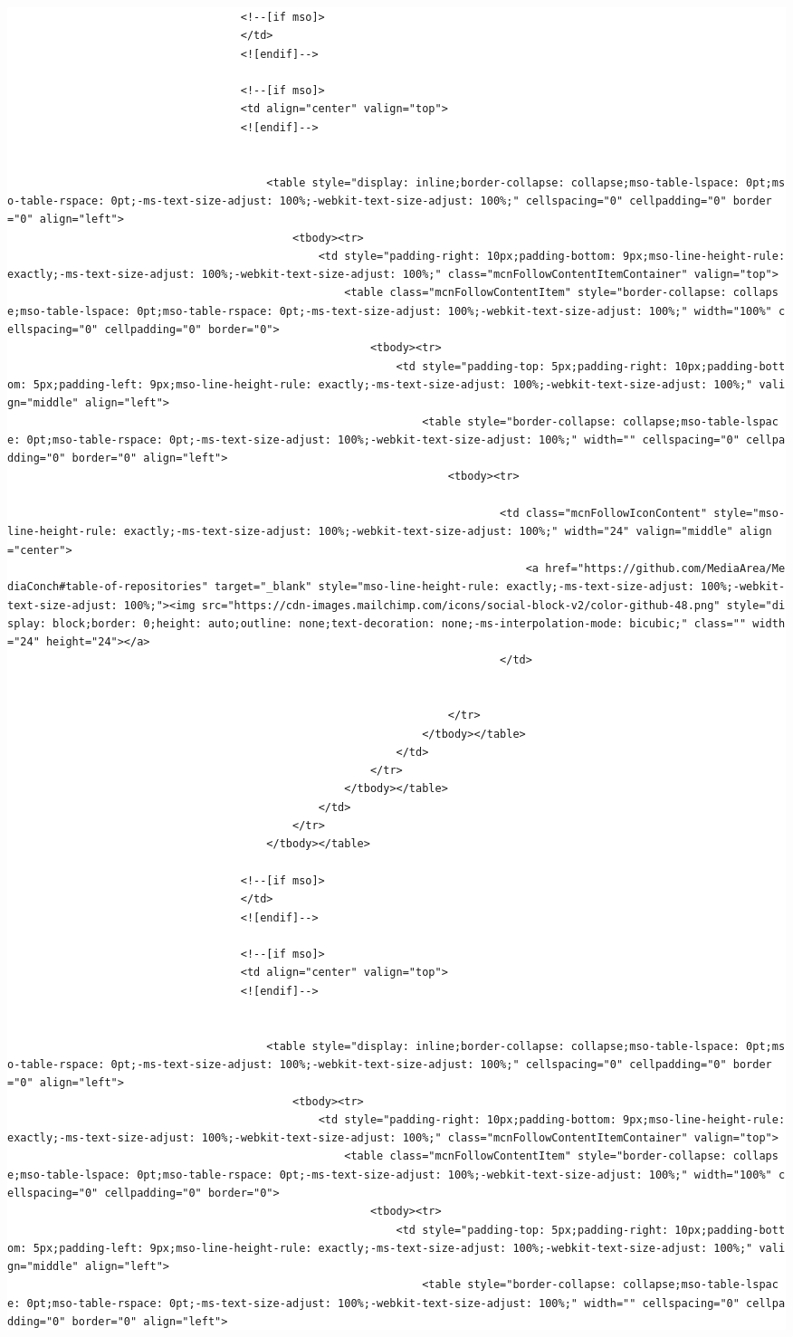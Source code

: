                                         <!--[if mso]>
                                        </td>
                                        <![endif]-->
                                    
                                        <!--[if mso]>
                                        <td align="center" valign="top">
                                        <![endif]-->
                                        
                                        
                                            <table style="display: inline;border-collapse: collapse;mso-table-lspace: 0pt;mso-table-rspace: 0pt;-ms-text-size-adjust: 100%;-webkit-text-size-adjust: 100%;" cellspacing="0" cellpadding="0" border="0" align="left">
                                                <tbody><tr>
                                                    <td style="padding-right: 10px;padding-bottom: 9px;mso-line-height-rule: exactly;-ms-text-size-adjust: 100%;-webkit-text-size-adjust: 100%;" class="mcnFollowContentItemContainer" valign="top">
                                                        <table class="mcnFollowContentItem" style="border-collapse: collapse;mso-table-lspace: 0pt;mso-table-rspace: 0pt;-ms-text-size-adjust: 100%;-webkit-text-size-adjust: 100%;" width="100%" cellspacing="0" cellpadding="0" border="0">
                                                            <tbody><tr>
                                                                <td style="padding-top: 5px;padding-right: 10px;padding-bottom: 5px;padding-left: 9px;mso-line-height-rule: exactly;-ms-text-size-adjust: 100%;-webkit-text-size-adjust: 100%;" valign="middle" align="left">
                                                                    <table style="border-collapse: collapse;mso-table-lspace: 0pt;mso-table-rspace: 0pt;-ms-text-size-adjust: 100%;-webkit-text-size-adjust: 100%;" width="" cellspacing="0" cellpadding="0" border="0" align="left">
                                                                        <tbody><tr>
                                                                            
                                                                                <td class="mcnFollowIconContent" style="mso-line-height-rule: exactly;-ms-text-size-adjust: 100%;-webkit-text-size-adjust: 100%;" width="24" valign="middle" align="center">
                                                                                    <a href="https://github.com/MediaArea/MediaConch#table-of-repositories" target="_blank" style="mso-line-height-rule: exactly;-ms-text-size-adjust: 100%;-webkit-text-size-adjust: 100%;"><img src="https://cdn-images.mailchimp.com/icons/social-block-v2/color-github-48.png" style="display: block;border: 0;height: auto;outline: none;text-decoration: none;-ms-interpolation-mode: bicubic;" class="" width="24" height="24"></a>
                                                                                </td>
                                                                            
                                                                            
                                                                        </tr>
                                                                    </tbody></table>
                                                                </td>
                                                            </tr>
                                                        </tbody></table>
                                                    </td>
                                                </tr>
                                            </tbody></table>
                                        
                                        <!--[if mso]>
                                        </td>
                                        <![endif]-->
                                    
                                        <!--[if mso]>
                                        <td align="center" valign="top">
                                        <![endif]-->
                                        
                                        
                                            <table style="display: inline;border-collapse: collapse;mso-table-lspace: 0pt;mso-table-rspace: 0pt;-ms-text-size-adjust: 100%;-webkit-text-size-adjust: 100%;" cellspacing="0" cellpadding="0" border="0" align="left">
                                                <tbody><tr>
                                                    <td style="padding-right: 10px;padding-bottom: 9px;mso-line-height-rule: exactly;-ms-text-size-adjust: 100%;-webkit-text-size-adjust: 100%;" class="mcnFollowContentItemContainer" valign="top">
                                                        <table class="mcnFollowContentItem" style="border-collapse: collapse;mso-table-lspace: 0pt;mso-table-rspace: 0pt;-ms-text-size-adjust: 100%;-webkit-text-size-adjust: 100%;" width="100%" cellspacing="0" cellpadding="0" border="0">
                                                            <tbody><tr>
                                                                <td style="padding-top: 5px;padding-right: 10px;padding-bottom: 5px;padding-left: 9px;mso-line-height-rule: exactly;-ms-text-size-adjust: 100%;-webkit-text-size-adjust: 100%;" valign="middle" align="left">
                                                                    <table style="border-collapse: collapse;mso-table-lspace: 0pt;mso-table-rspace: 0pt;-ms-text-size-adjust: 100%;-webkit-text-size-adjust: 100%;" width="" cellspacing="0" cellpadding="0" border="0" align="left">